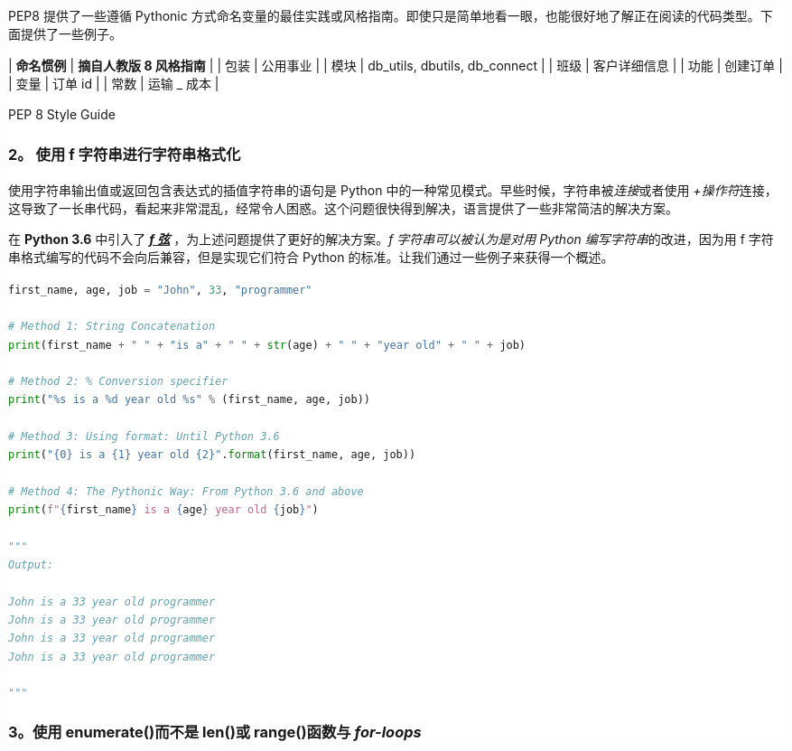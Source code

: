PEP8 提供了一些遵循 Pythonic 方式命名变量的最佳实践或风格指南。即使只是简单地看一眼，也能很好地了解正在阅读的代码类型。下面提供了一些例子。

| **命名惯例** | **摘自人教版 8 风格指南** |
| 包装 | 公用事业 |
| 模块 | db_utils, dbutils, db_connect |
| 班级 | 客户详细信息 |
| 功能 | 创建订单 |
| 变量 | 订单 id |
| 常数 | 运输 _ 成本 |

PEP 8 Style Guide

### **2。** **使用 f 字符串进行字符串格式化**

使用字符串输出值或返回包含表达式的插值字符串的语句是 Python 中的一种常见模式。早些时候，字符串被*连接*或者使用 *+操作符*连接，这导致了一长串代码，看起来非常混乱，经常令人困惑。这个问题很快得到解决，语言提供了一些非常简洁的解决方案。

在 **Python 3.6** 中引入了 [***f 弦***](https://www.askpython.com/python/string/string-formatting) ，为上述问题提供了更好的解决方案。*f 字符串可以被认为是对用 Python 编写字符串*的改进，因为用 f 字符串格式编写的代码不会向后兼容，但是实现它们符合 Python 的标准。让我们通过一些例子来获得一个概述。

```py
first_name, age, job = "John", 33, "programmer"

# Method 1: String Concatenation
print(first_name + " " + "is a" + " " + str(age) + " " + "year old" + " " + job)

# Method 2: % Conversion specifier
print("%s is a %d year old %s" % (first_name, age, job))

# Method 3: Using format: Until Python 3.6
print("{0} is a {1} year old {2}".format(first_name, age, job))

# Method 4: The Pythonic Way: From Python 3.6 and above
print(f"{first_name} is a {age} year old {job}")

"""
Output:

John is a 33 year old programmer
John is a 33 year old programmer
John is a 33 year old programmer
John is a 33 year old programmer

"""

```

### **3。使用 enumerate()而不是 len()或 range()函数与 *for-loops***
